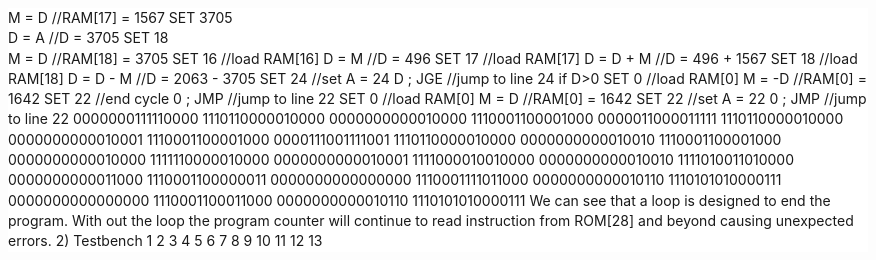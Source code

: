 M = D		//RAM[17] = 1567
SET 3705	
D = A		//D = 3705
SET 18		
M = D		//RAM[18] = 3705
SET 16		//load RAM[16]
D = M		//D = 496
SET 17		//load RAM[17]
D = D + M	//D = 496 + 1567
SET 18		//load RAM[18]
D = D - M	//D = 2063 - 3705
SET 24		//set A = 24
D ; JGE	//jump to line 24 if D>0
SET 0		//load RAM[0]
M = -D		//RAM[0] = 1642
SET 22		//end cycle
0 ; JMP	//jump to line 22
SET 0		//load RAM[0]
M = D		//RAM[0] = 1642
SET 22		//set A = 22
0 ; JMP	//jump to line 22	0000000111110000
1110110000010000
0000000000010000
1110001100001000
0000011000011111
1110110000010000
0000000000010001
1110001100001000
0000111001111001
1110110000010000
0000000000010010
1110001100001000
0000000000010000
1111110000010000
0000000000010001
1111000010010000
0000000000010010
1111010011010000
0000000000011000
1110001100000011
0000000000000000
1110001111011000
0000000000010110
1110101010000111
0000000000000000
1110001100011000
0000000000010110
1110101010000111
We can see that a loop is designed to end the program. With out the loop the program counter will continue to read instruction from ROM[28] and beyond causing unexpected errors.
2)	Testbench
1
2
3
4
5
6
7
8
9
10
11
12
13